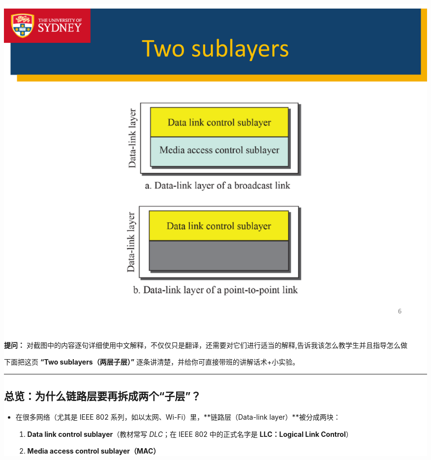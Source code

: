 ![第 6 页](Lecture3_2024_assets/page-006.png)

**提问：** 对截图中的内容逐句详细使用中文解释，不仅仅只是翻译，还需要对它们进行适当的解释,告诉我该怎么教学生并且指导怎么做

下面把这页 **“Two sublayers（两层子层）”** 逐条讲清楚，并给你可直接带班的讲解话术+小实验。



---



## 总览：为什么链路层要再拆成两个“子层”？



* 在很多网络（尤其是 IEEE 802 系列，如以太网、Wi-Fi）里，\*\*链路层（Data-link layer）\*\*被分成两块：



  1. **Data link control sublayer**（教材常写 *DLC*；在 IEEE 802 中的正式名字是 **LLC：Logical Link Control**）

  2. **Media access control sublayer（MAC）**
